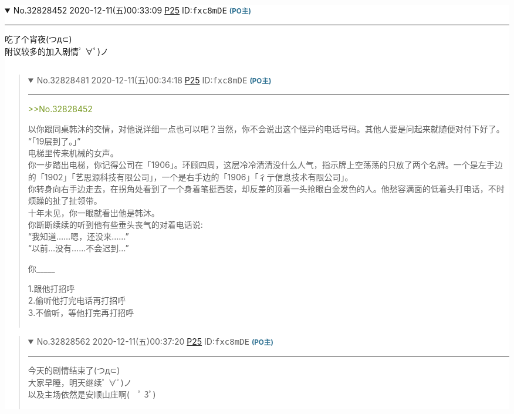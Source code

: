 <details open><summary>No.32828452 2020-12-11(五)00:33:09 <a href="https://adnmb3.com/t/32813851?page=25">P25</a> ID:<span style="font-family: monospace">fxc8mDE</span> <span style="color: #2d7091; font-size: smaller; font-weight: bold">(PO主)</span></summary><hr/>

<p>
吃了个宵夜(つд⊂)<br />
附议较多的加入剧情ﾟ ∀ﾟ)ノ<br />
</p>
</details>
<hr style="visibility: hidden"/>
</blockquote>
<blockquote>

<details open><summary>No.32828481 2020-12-11(五)00:34:18 <a href="https://adnmb3.com/t/32813851?page=25">P25</a> ID:<span style="font-family: monospace">fxc8mDE</span> <span style="color: #2d7091; font-size: smaller; font-weight: bold">(PO主)</span></summary><hr/>

<p>
<font color="#789922">&gt;&gt;No.32828452</font><br />
</p><p>
以你跟同桌韩沐的交情，对他说详细一点也可以吧？当然，你不会说出这个怪异的电话号码。其他人要是问起来就随便对付下好了。<br />
“「19层到了。」”<br />
电梯里传来机械的女声。<br />
你一步踏出电梯，你记得公司在「1906」。环顾四周，这层冷冷清清没什么人气，指示牌上空荡荡的只放了两个名牌。一个是左手边的「1902」「艺思源科技有限公司」，一个是右手边的「1906」「彳亍信息技术有限公司」。<br />
你转身向右手边走去，在拐角处看到了一个身着笔挺西装，却反差的顶着一头抢眼白金发色的人。他愁容满面的低着头打电话，不时烦躁的扯了扯领带。<br />
十年未见，你一眼就看出他是韩沐。<br />
你断断续续的听到他有些垂头丧气的对着电话说:<br />
“我知道……嗯，还没来……”<br />
“以前…没有……不会迟到…”<br />
</p><p>
你_____<br />
</p><p>
1.跟他打招呼<br />
2.偷听他打完电话再打招呼<br />
3.不偷听，等他打完再打招呼<br />
</p>
</details>
<hr style="visibility: hidden"/>
</blockquote>
<blockquote>

<details open><summary>No.32828562 2020-12-11(五)00:37:20 <a href="https://adnmb3.com/t/32813851?page=25">P25</a> ID:<span style="font-family: monospace">fxc8mDE</span> <span style="color: #2d7091; font-size: smaller; font-weight: bold">(PO主)</span></summary><hr/>

<p>
今天的剧情结束了(つд⊂)<br />
大家早睡，明天继续ﾟ ∀ﾟ)ノ<br />
以及主场依然是安顺山庄啊(　ﾟ 3ﾟ)<br />
</p>
</details>
<hr style="visibility: hidden"/>
</blockquote>
<blockquote>
